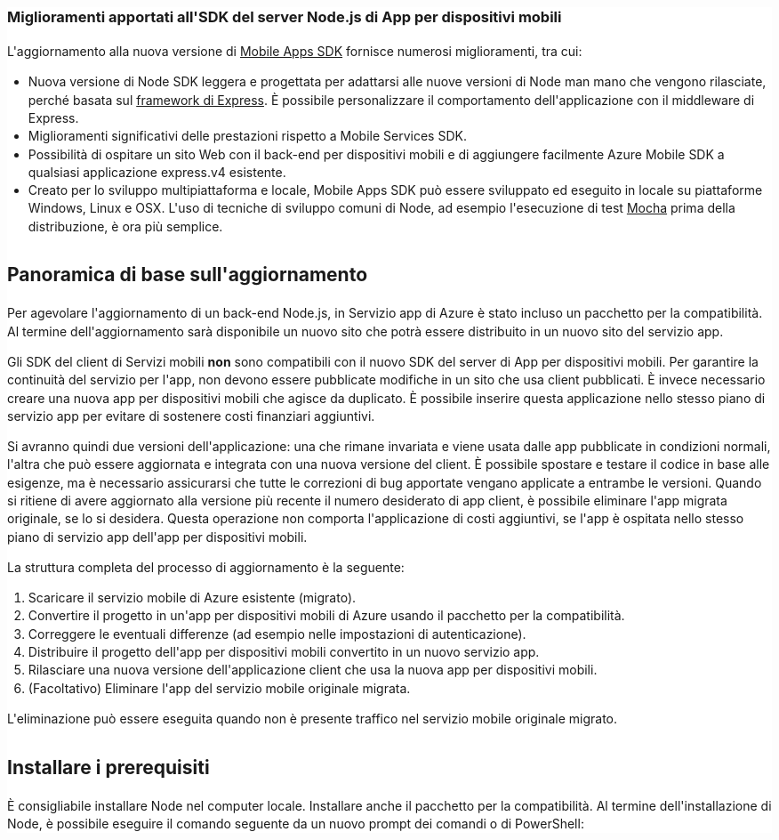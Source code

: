 ### <a name="improvements-in-mobile-apps-nodejs-server-sdk"></a>Miglioramenti apportati all'SDK del server Node.js di App per dispositivi mobili
L'aggiornamento alla nuova versione di [Mobile Apps SDK](https://www.npmjs.com/package/azure-mobile-apps) fornisce numerosi miglioramenti, tra cui:

* Nuova versione di Node SDK leggera e progettata per adattarsi alle nuove versioni di Node man mano che vengono rilasciate, perché basata sul [framework di Express](https://expressjs.com/en/index.html). È possibile personalizzare il comportamento dell'applicazione con il middleware di Express.
* Miglioramenti significativi delle prestazioni rispetto a Mobile Services SDK.
* Possibilità di ospitare un sito Web con il back-end per dispositivi mobili e di aggiungere facilmente Azure Mobile SDK a qualsiasi applicazione express.v4 esistente.
* Creato per lo sviluppo multipiattaforma e locale, Mobile Apps SDK può essere sviluppato ed eseguito in locale su piattaforme Windows, Linux e OSX. L'uso di tecniche di sviluppo comuni di Node, ad esempio l'esecuzione di test [Mocha](https://mochajs.org/) prima della distribuzione, è ora più semplice.

## <a name="overview"></a>Panoramica di base sull'aggiornamento
Per agevolare l'aggiornamento di un back-end Node.js, in Servizio app di Azure è stato incluso un pacchetto per la compatibilità.  Al termine dell'aggiornamento sarà disponibile un nuovo sito che potrà essere distribuito in un nuovo sito del servizio app.

Gli SDK del client di Servizi mobili **non** sono compatibili con il nuovo SDK del server di App per dispositivi mobili. Per garantire la continuità del servizio per l'app, non devono essere pubblicate modifiche in un sito che usa client pubblicati. È invece necessario creare una nuova app per dispositivi mobili che agisce da duplicato. È possibile inserire questa applicazione nello stesso piano di servizio app per evitare di sostenere costi finanziari aggiuntivi.

Si avranno quindi due versioni dell'applicazione: una che rimane invariata e viene usata dalle app pubblicate in condizioni normali, l'altra che può essere aggiornata e integrata con una nuova versione del client. È possibile spostare e testare il codice in base alle esigenze, ma è necessario assicurarsi che tutte le correzioni di bug apportate vengano applicate a entrambe le versioni. Quando si ritiene di avere aggiornato alla versione più recente il numero desiderato di app client, è possibile eliminare l'app migrata originale, se lo si desidera. Questa operazione non comporta l'applicazione di costi aggiuntivi, se l'app è ospitata nello stesso piano di servizio app dell'app per dispositivi mobili.

La struttura completa del processo di aggiornamento è la seguente:

1. Scaricare il servizio mobile di Azure esistente (migrato).
2. Convertire il progetto in un'app per dispositivi mobili di Azure usando il pacchetto per la compatibilità.
3. Correggere le eventuali differenze (ad esempio nelle impostazioni di autenticazione).
4. Distribuire il progetto dell'app per dispositivi mobili convertito in un nuovo servizio app.
5. Rilasciare una nuova versione dell'applicazione client che usa la nuova app per dispositivi mobili.
6. (Facoltativo) Eliminare l'app del servizio mobile originale migrata.

L'eliminazione può essere eseguita quando non è presente traffico nel servizio mobile originale migrato.

## <a name="install-npm-package"></a> Installare i prerequisiti
È consigliabile installare Node nel computer locale.  Installare anche il pacchetto per la compatibilità.  Al termine dell'installazione di Node, è possibile eseguire il comando seguente da un nuovo prompt dei comandi o di PowerShell:
